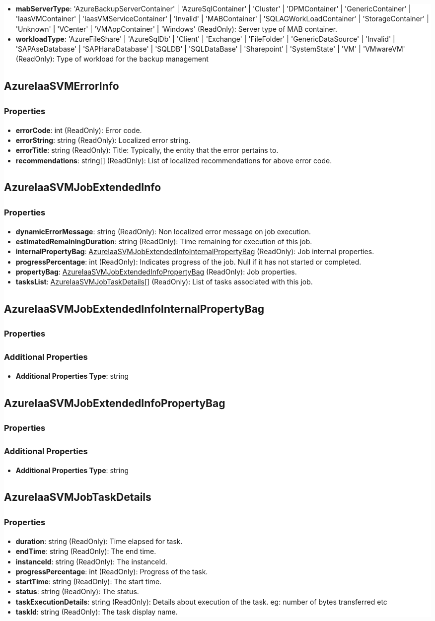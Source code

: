 * **mabServerType**: 'AzureBackupServerContainer' | 'AzureSqlContainer' | 'Cluster' | 'DPMContainer' | 'GenericContainer' | 'IaasVMContainer' | 'IaasVMServiceContainer' | 'Invalid' | 'MABContainer' | 'SQLAGWorkLoadContainer' | 'StorageContainer' | 'Unknown' | 'VCenter' | 'VMAppContainer' | 'Windows' (ReadOnly): Server type of MAB container.
* **workloadType**: 'AzureFileShare' | 'AzureSqlDb' | 'Client' | 'Exchange' | 'FileFolder' | 'GenericDataSource' | 'Invalid' | 'SAPAseDatabase' | 'SAPHanaDatabase' | 'SQLDB' | 'SQLDataBase' | 'Sharepoint' | 'SystemState' | 'VM' | 'VMwareVM' (ReadOnly): Type of workload for the backup management


## AzureIaaSVMErrorInfo
### Properties
* **errorCode**: int (ReadOnly): Error code.
* **errorString**: string (ReadOnly): Localized error string.
* **errorTitle**: string (ReadOnly): Title: Typically, the entity that the error pertains to.
* **recommendations**: string[] (ReadOnly): List of localized recommendations for above error code.

## AzureIaaSVMJobExtendedInfo
### Properties
* **dynamicErrorMessage**: string (ReadOnly): Non localized error message on job execution.
* **estimatedRemainingDuration**: string (ReadOnly): Time remaining for execution of this job.
* **internalPropertyBag**: [AzureIaaSVMJobExtendedInfoInternalPropertyBag](#azureiaasvmjobextendedinfointernalpropertybag) (ReadOnly): Job internal properties.
* **progressPercentage**: int (ReadOnly): Indicates progress of the job. Null if it has not started or completed.
* **propertyBag**: [AzureIaaSVMJobExtendedInfoPropertyBag](#azureiaasvmjobextendedinfopropertybag) (ReadOnly): Job properties.
* **tasksList**: [AzureIaaSVMJobTaskDetails](#azureiaasvmjobtaskdetails)[] (ReadOnly): List of tasks associated with this job.

## AzureIaaSVMJobExtendedInfoInternalPropertyBag
### Properties
### Additional Properties
* **Additional Properties Type**: string

## AzureIaaSVMJobExtendedInfoPropertyBag
### Properties
### Additional Properties
* **Additional Properties Type**: string

## AzureIaaSVMJobTaskDetails
### Properties
* **duration**: string (ReadOnly): Time elapsed for task.
* **endTime**: string (ReadOnly): The end time.
* **instanceId**: string (ReadOnly): The instanceId.
* **progressPercentage**: int (ReadOnly): Progress of the task.
* **startTime**: string (ReadOnly): The start time.
* **status**: string (ReadOnly): The status.
* **taskExecutionDetails**: string (ReadOnly): Details about execution of the task.
eg: number of bytes transferred etc
* **taskId**: string (ReadOnly): The task display name.
